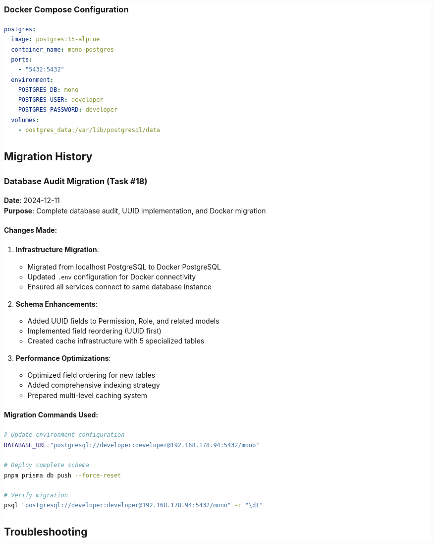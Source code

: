 ### Docker Compose Configuration
```yaml
postgres:
  image: postgres:15-alpine
  container_name: mono-postgres
  ports:
    - "5432:5432"
  environment:
    POSTGRES_DB: mono
    POSTGRES_USER: developer
    POSTGRES_PASSWORD: developer
  volumes:
    - postgres_data:/var/lib/postgresql/data
```

## Migration History

### Database Audit Migration (Task #18)
**Date**: 2024-12-11  
**Purpose**: Complete database audit, UUID implementation, and Docker migration

#### Changes Made:
1. **Infrastructure Migration**:
   - Migrated from localhost PostgreSQL to Docker PostgreSQL
   - Updated `.env` configuration for Docker connectivity
   - Ensured all services connect to same database instance

2. **Schema Enhancements**:
   - Added UUID fields to Permission, Role, and related models
   - Implemented field reordering (UUID first)
   - Created cache infrastructure with 5 specialized tables

3. **Performance Optimizations**:
   - Optimized field ordering for new tables
   - Added comprehensive indexing strategy
   - Prepared multi-level caching system

#### Migration Commands Used:
```bash
# Update environment configuration
DATABASE_URL="postgresql://developer:developer@192.168.178.94:5432/mono"

# Deploy complete schema
pnpm prisma db push --force-reset

# Verify migration
psql "postgresql://developer:developer@192.168.178.94:5432/mono" -c "\dt"
```

## Troubleshooting
